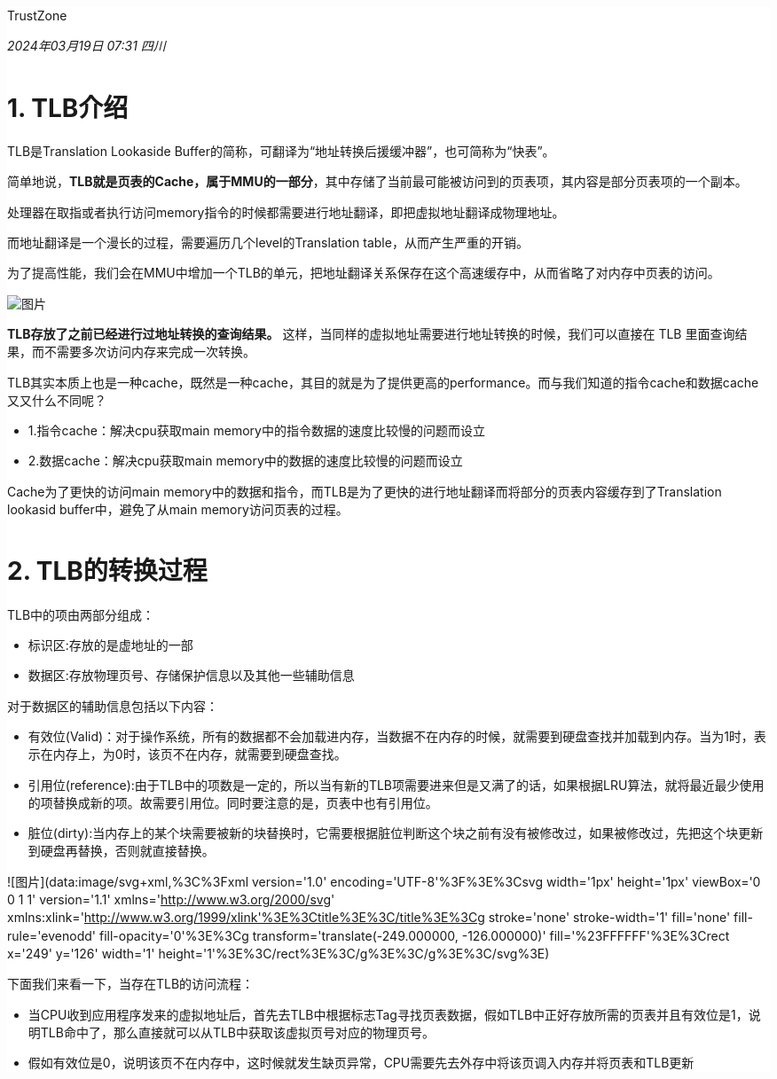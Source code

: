 TrustZone

_2024年03月19日 07:31_ _四川_

# 1. TLB介绍

TLB是Translation Lookaside Buffer的简称，可翻译为“地址转换后援缓冲器”，也可简称为“快表”。

简单地说，**TLB就是页表的Cache，属于MMU的一部分**，其中存储了当前最可能被访问到的页表项，其内容是部分页表项的一个副本。

处理器在取指或者执行访问memory指令的时候都需要进行地址翻译，即把虚拟地址翻译成物理地址。

而地址翻译是一个漫长的过程，需要遍历几个level的Translation table，从而产生严重的开销。

为了提高性能，我们会在MMU中增加一个TLB的单元，把地址翻译关系保存在这个高速缓存中，从而省略了对内存中页表的访问。

![图片](https://mmbiz.qpic.cn/mmbiz_png/0l8e8dYXFXZT8JG9xxCtic8GT3x8TmPjuQQs6klD2HJicPtiadTeG60ibYTQMYWVtDVTYzQzia3Oqnz38YXhwictLVJQ/640?wx_fmt=png&from=appmsg&wxfrom=13&tp=wxpic)

**TLB存放了之前已经进行过地址转换的查询结果。** 这样，当同样的虚拟地址需要进行地址转换的时候，我们可以直接在 TLB 里面查询结果，而不需要多次访问内存来完成一次转换。

TLB其实本质上也是一种cache，既然是一种cache，其目的就是为了提供更高的performance。而与我们知道的指令cache和数据cache又又什么不同呢？

- 1.指令cache：解决cpu获取main memory中的指令数据的速度比较慢的问题而设立

- 2.数据cache：解决cpu获取main memory中的数据的速度比较慢的问题而设立

Cache为了更快的访问main memory中的数据和指令，而TLB是为了更快的进行地址翻译而将部分的页表内容缓存到了Translation lookasid buffer中，避免了从main memory访问页表的过程。

# 2. TLB的转换过程

TLB中的项由两部分组成：

- 标识区:存放的是虚地址的一部

- 数据区:存放物理页号、存储保护信息以及其他一些辅助信息

对于数据区的辅助信息包括以下内容：

- 有效位(Valid)：对于操作系统，所有的数据都不会加载进内存，当数据不在内存的时候，就需要到硬盘查找并加载到内存。当为1时，表示在内存上，为0时，该页不在内存，就需要到硬盘查找。

- 引用位(reference):由于TLB中的项数是一定的，所以当有新的TLB项需要进来但是又满了的话，如果根据LRU算法，就将最近最少使用的项替换成新的项。故需要引用位。同时要注意的是，页表中也有引用位。

- 脏位(dirty):当内存上的某个块需要被新的块替换时，它需要根据脏位判断这个块之前有没有被修改过，如果被修改过，先把这个块更新到硬盘再替换，否则就直接替换。

!\[图片\](data:image/svg+xml,%3C%3Fxml version='1.0' encoding='UTF-8'%3F%3E%3Csvg width='1px' height='1px' viewBox='0 0 1 1' version='1.1' xmlns='http://www.w3.org/2000/svg' xmlns:xlink='http://www.w3.org/1999/xlink'%3E%3Ctitle%3E%3C/title%3E%3Cg stroke='none' stroke-width='1' fill='none' fill-rule='evenodd' fill-opacity='0'%3E%3Cg transform='translate(-249.000000, -126.000000)' fill='%23FFFFFF'%3E%3Crect x='249' y='126' width='1' height='1'%3E%3C/rect%3E%3C/g%3E%3C/g%3E%3C/svg%3E)

下面我们来看一下，当存在TLB的访问流程：

- 当CPU收到应用程序发来的虚拟地址后，首先去TLB中根据标志Tag寻找页表数据，假如TLB中正好存放所需的页表并且有效位是1，说明TLB命中了，那么直接就可以从TLB中获取该虚拟页号对应的物理页号。

- 假如有效位是0，说明该页不在内存中，这时候就发生缺页异常，CPU需要先去外存中将该页调入内存并将页表和TLB更新
